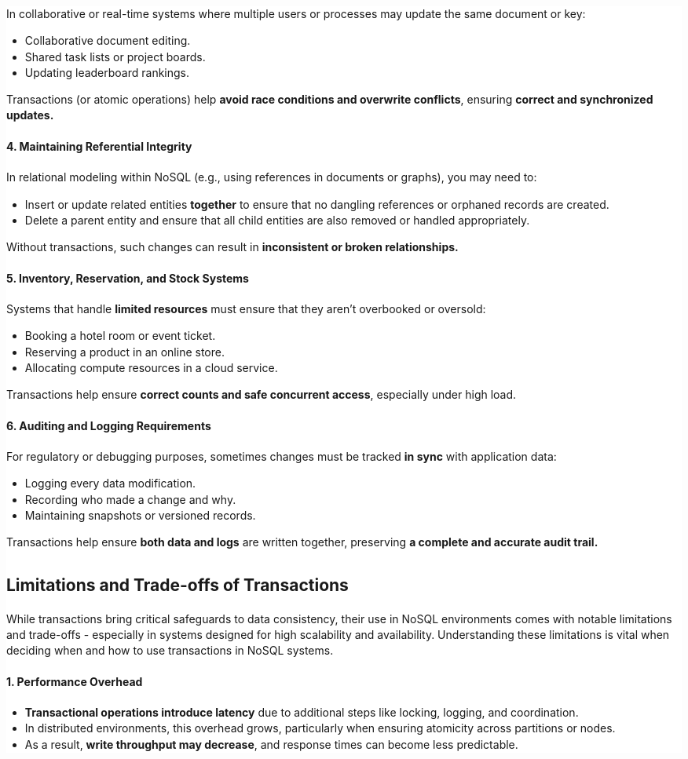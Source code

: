 In collaborative or real-time systems where multiple users or processes may update the same document or key:

* Collaborative document editing.
* Shared task lists or project boards.
* Updating leaderboard rankings.

Transactions (or atomic operations) help **avoid race conditions and overwrite conflicts**, ensuring **correct and synchronized updates.**

#### **4. Maintaining Referential Integrity**

In relational modeling within NoSQL (e.g., using references in documents or graphs), you may need to:

* Insert or update related entities **together** to ensure that no dangling references or orphaned records are created.
* Delete a parent entity and ensure that all child entities are also removed or handled appropriately.

Without transactions, such changes can result in **inconsistent or broken relationships.**

#### **5. Inventory, Reservation, and Stock Systems**

Systems that handle **limited resources** must ensure that they aren’t overbooked or oversold:

* Booking a hotel room or event ticket.
* Reserving a product in an online store.
* Allocating compute resources in a cloud service.

Transactions help ensure **correct counts and safe concurrent access**, especially under high load.

#### **6. Auditing and Logging Requirements**

For regulatory or debugging purposes, sometimes changes must be tracked **in sync** with application data:

* Logging every data modification.
* Recording who made a change and why.
* Maintaining snapshots or versioned records.

Transactions help ensure **both data and logs** are written together, preserving **a complete and accurate audit trail.**

## Limitations and Trade-offs of Transactions

While transactions bring critical safeguards to data consistency, their use in NoSQL environments comes with notable limitations and trade-offs - especially in systems designed for high scalability and availability. Understanding these limitations is vital when deciding when and how to use transactions in NoSQL systems.

#### **1. Performance Overhead**

* **Transactional operations introduce latency** due to additional steps like locking, logging, and coordination.
* In distributed environments, this overhead grows, particularly when ensuring atomicity across partitions or nodes.
* As a result, **write throughput may decrease**, and response times can become less predictable.
